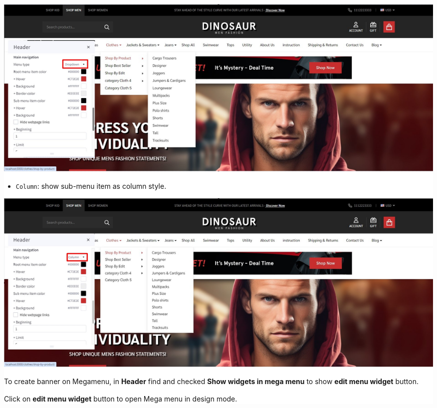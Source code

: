 ![dropdown-menu](img/dropdown-menu.jpg)

- `Column`: show sub-menu item as column style.

![column-menu](img/column-menu.jpg)

To create banner on Megamenu, in **Header** find and checked **Show widgets in mega menu** to show **edit menu widget** button.

Click on **edit menu widget** button to open Mega menu in design mode.
